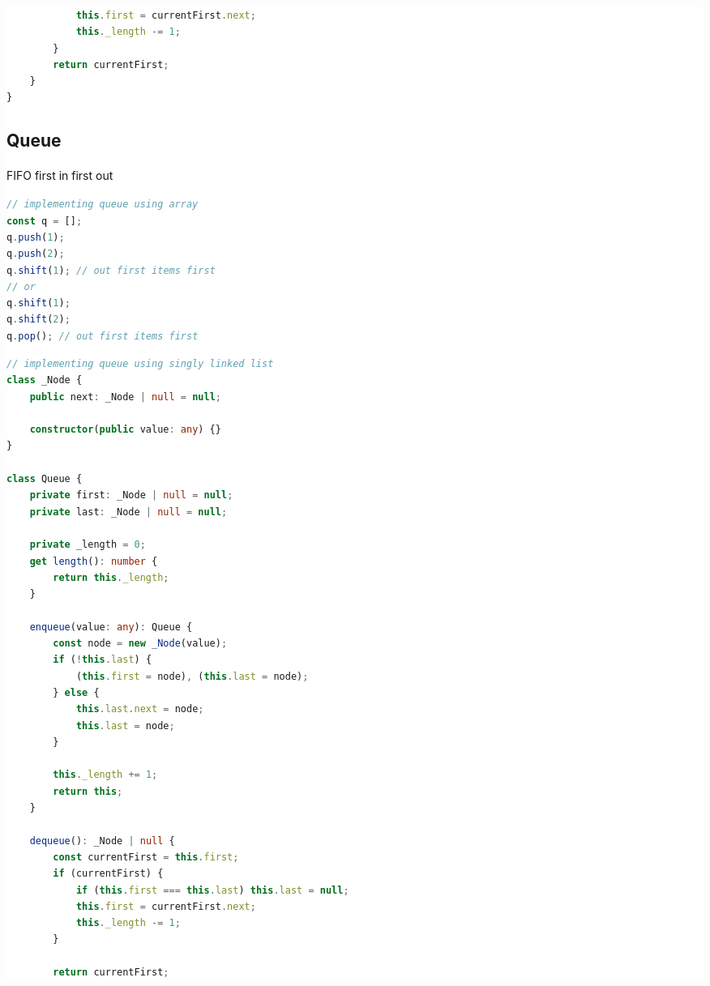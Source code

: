 ```typescript
            this.first = currentFirst.next;
            this._length -= 1;
        }
        return currentFirst;
    }
}
```

## Queue

FIFO
first in first out

```typescript
// implementing queue using array
const q = [];
q.push(1);
q.push(2);
q.shift(1); // out first items first
// or
q.shift(1);
q.shift(2);
q.pop(); // out first items first
```

```typescript
// implementing queue using singly linked list
class _Node {
    public next: _Node | null = null;

    constructor(public value: any) {}
}

class Queue {
    private first: _Node | null = null;
    private last: _Node | null = null;

    private _length = 0;
    get length(): number {
        return this._length;
    }

    enqueue(value: any): Queue {
        const node = new _Node(value);
        if (!this.last) {
            (this.first = node), (this.last = node);
        } else {
            this.last.next = node;
            this.last = node;
        }

        this._length += 1;
        return this;
    }

    dequeue(): _Node | null {
        const currentFirst = this.first;
        if (currentFirst) {
            if (this.first === this.last) this.last = null;
            this.first = currentFirst.next;
            this._length -= 1;
        }

        return currentFirst;
```